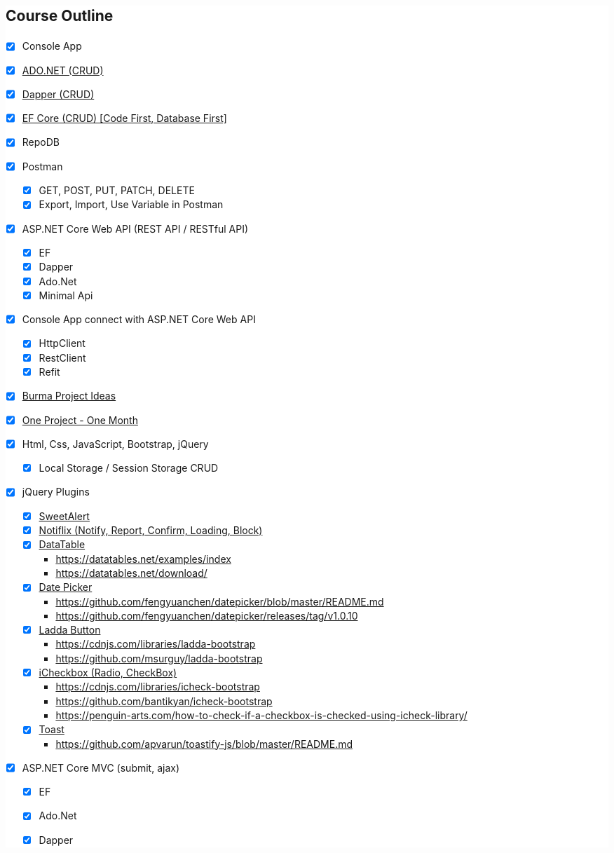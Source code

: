 ## Course Outline
- [x] Console App

- [x] [ADO.NET (CRUD)](https://github.com/sannlynnhtun-coding/csharp-course/wiki/Console-App-using-ADO.NET)
- [x] [Dapper  (CRUD)](https://github.com/sannlynnhtun-coding/csharp-course/wiki/Console-App-using-Dapper)
- [x] [EF Core (CRUD) [Code First, Database First]](https://github.com/sannlynnhtun-coding/csharp-course/wiki/Console-App-using-EF-Core)
- [x] RepoDB

- [x] Postman
	- [x] GET, POST, PUT, PATCH, DELETE
	- [x] Export, Import, Use Variable in Postman
	
- [x] ASP.NET Core Web API (REST API / RESTful API)
    - [x] EF
    - [x] Dapper
    - [x] Ado.Net
    - [x] Minimal Api
    
- [x] Console App connect with ASP.NET Core Web API
    - [x] HttpClient
    - [x] RestClient
    - [x] Refit

- [x] [Burma Project Ideas](https://github.com/sannlynnhtun-coding/burma-project-ideas)
- [x] [One Project - One Month](https://github.com/sannlynnhtun-coding/one-project-one-month)

- [x] Html, Css, JavaScript, Bootstrap, jQuery
    - [x] Local Storage / Session Storage CRUD

- [x] jQuery Plugins
    - [x] [SweetAlert](https://sweetalert2.github.io/)
    - [x] [Notiflix (Notify, Report, Confirm, Loading, Block)](https://notiflix.github.io/)  
    - [x] [DataTable](https://datatables.net/) 
		- https://datatables.net/examples/index  
		- https://datatables.net/download/
    - [x] [Date Picker](https://fengyuanchen.github.io/datepicker/)  
		- https://github.com/fengyuanchen/datepicker/blob/master/README.md 
		- https://github.com/fengyuanchen/datepicker/releases/tag/v1.0.10
    - [x] [Ladda Button](https://msurguy.github.io/ladda-bootstrap/)
		- https://cdnjs.com/libraries/ladda-bootstrap  
		- https://github.com/msurguy/ladda-bootstrap
    - [x] [iCheckbox (Radio, CheckBox)](https://bantikyan.github.io/icheck-bootstrap/) 
		- https://cdnjs.com/libraries/icheck-bootstrap 
		- https://github.com/bantikyan/icheck-bootstrap 
		- https://penguin-arts.com/how-to-check-if-a-checkbox-is-checked-using-icheck-library/
    - [x] [Toast](https://apvarun.github.io/toastify-js)
		- https://github.com/apvarun/toastify-js/blob/master/README.md

- [x] ASP.NET Core MVC (submit, ajax)
    - [x] EF 
    - [x] Ado.Net
    - [x] Dapper
    